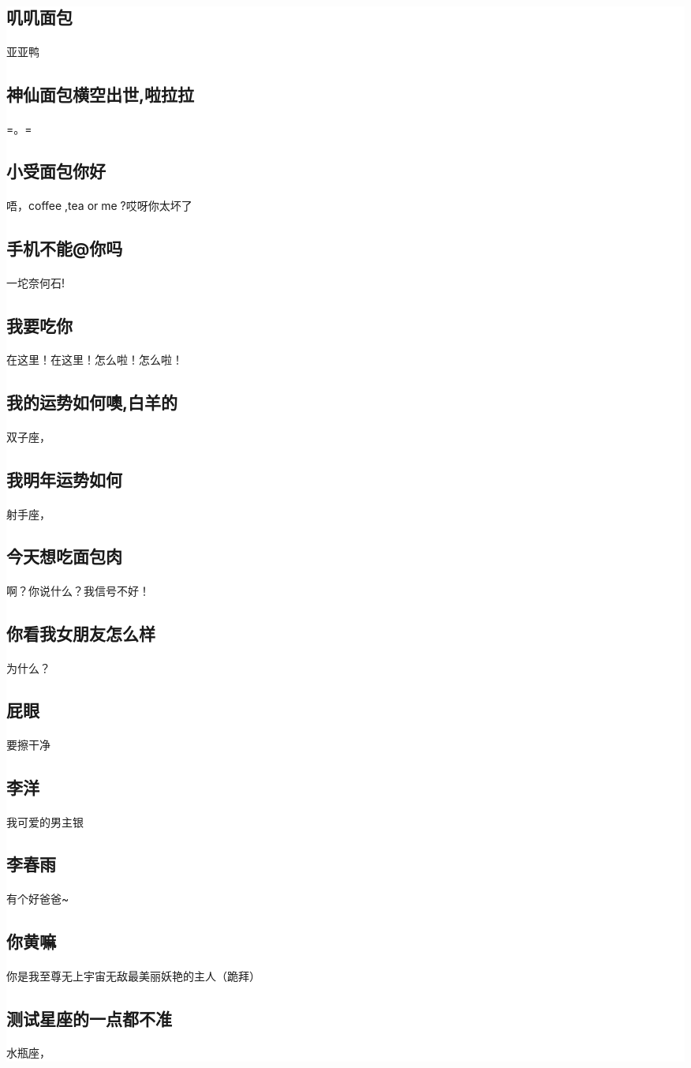 ## 叽叽面包
亚亚鸭

## 神仙面包横空出世,啦拉拉
=。=

## 小受面包你好
唔，coffee ,tea or me ?哎呀你太坏了

## 手机不能@你吗
一坨奈何石!

## 我要吃你
在这里！在这里！怎么啦！怎么啦！

## 我的运势如何噢,白羊的
双子座，

## 我明年运势如何
射手座，

## 今天想吃面包肉
啊？你说什么？我信号不好！

## 你看我女朋友怎么样
为什么？

## 屁眼
要擦干净

## 李洋
我可爱的男主银

## 李春雨
有个好爸爸~

## 你黄嘛
你是我至尊无上宇宙无敌最美丽妖艳的主人（跪拜）

## 测试星座的一点都不准
水瓶座，
